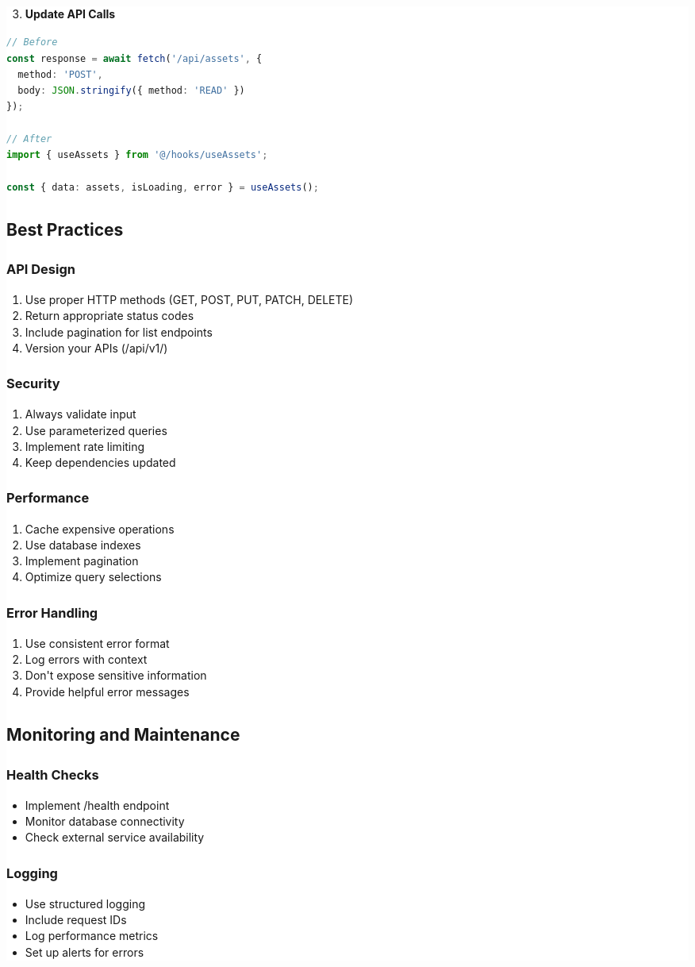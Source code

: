 3. **Update API Calls**
```typescript
// Before
const response = await fetch('/api/assets', {
  method: 'POST',
  body: JSON.stringify({ method: 'READ' })
});

// After
import { useAssets } from '@/hooks/useAssets';

const { data: assets, isLoading, error } = useAssets();
```

## Best Practices

### API Design
1. Use proper HTTP methods (GET, POST, PUT, PATCH, DELETE)
2. Return appropriate status codes
3. Include pagination for list endpoints
4. Version your APIs (/api/v1/)

### Security
1. Always validate input
2. Use parameterized queries
3. Implement rate limiting
4. Keep dependencies updated

### Performance
1. Cache expensive operations
2. Use database indexes
3. Implement pagination
4. Optimize query selections

### Error Handling
1. Use consistent error format
2. Log errors with context
3. Don't expose sensitive information
4. Provide helpful error messages

## Monitoring and Maintenance

### Health Checks
- Implement /health endpoint
- Monitor database connectivity
- Check external service availability

### Logging
- Use structured logging
- Include request IDs
- Log performance metrics
- Set up alerts for errors
